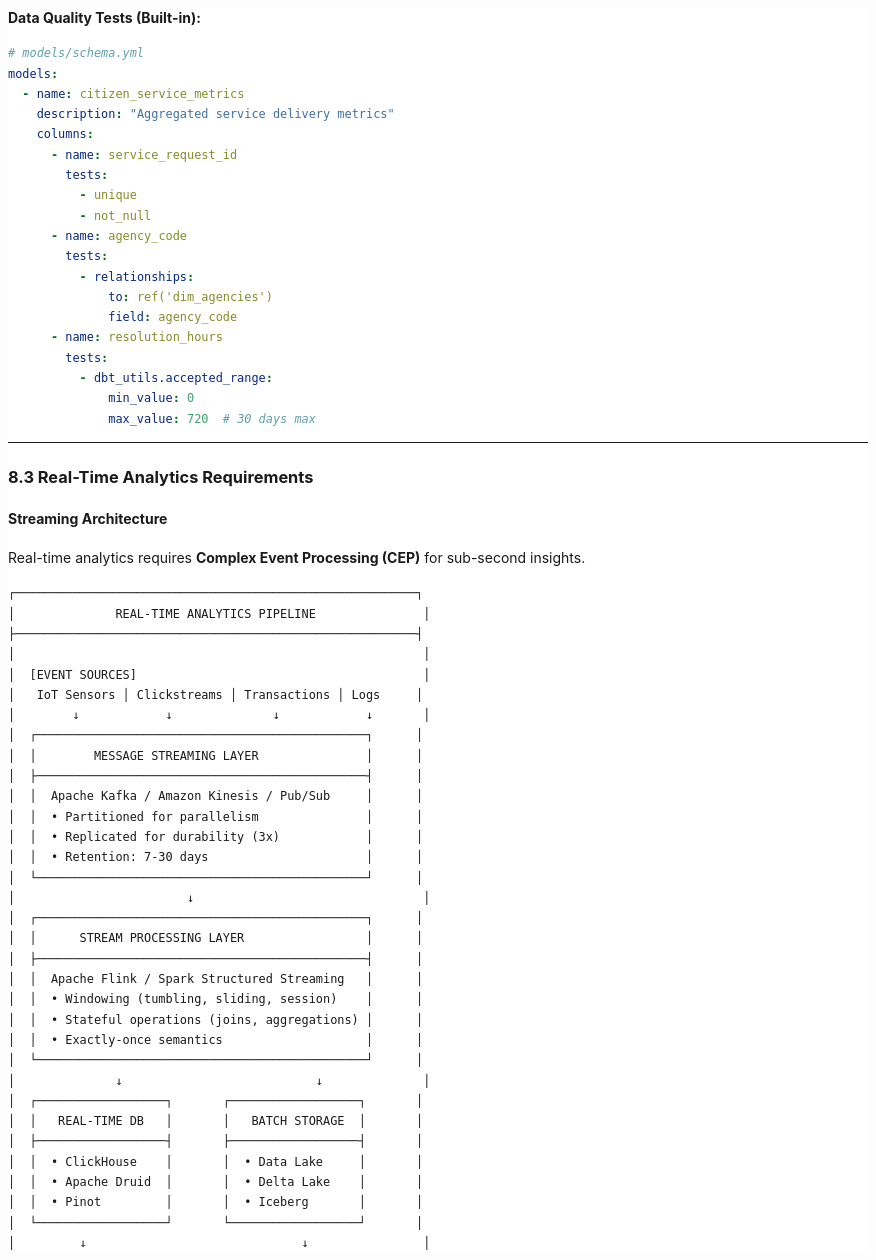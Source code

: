 **Data Quality Tests (Built-in):**
```yaml
# models/schema.yml
models:
  - name: citizen_service_metrics
    description: "Aggregated service delivery metrics"
    columns:
      - name: service_request_id
        tests:
          - unique
          - not_null
      - name: agency_code
        tests:
          - relationships:
              to: ref('dim_agencies')
              field: agency_code
      - name: resolution_hours
        tests:
          - dbt_utils.accepted_range:
              min_value: 0
              max_value: 720  # 30 days max
```

---

### 8.3 Real-Time Analytics Requirements

#### Streaming Architecture

Real-time analytics requires **Complex Event Processing (CEP)** for sub-second insights.

```
┌────────────────────────────────────────────────────────┐
│              REAL-TIME ANALYTICS PIPELINE               │
├────────────────────────────────────────────────────────┤
│                                                         │
│  [EVENT SOURCES]                                        │
│   IoT Sensors │ Clickstreams │ Transactions │ Logs     │
│        ↓            ↓              ↓            ↓       │
│  ┌──────────────────────────────────────────────┐      │
│  │        MESSAGE STREAMING LAYER               │      │
│  ├──────────────────────────────────────────────┤      │
│  │  Apache Kafka / Amazon Kinesis / Pub/Sub     │      │
│  │  • Partitioned for parallelism               │      │
│  │  • Replicated for durability (3x)            │      │
│  │  • Retention: 7-30 days                      │      │
│  └──────────────────────────────────────────────┘      │
│                        ↓                                │
│  ┌──────────────────────────────────────────────┐      │
│  │      STREAM PROCESSING LAYER                 │      │
│  ├──────────────────────────────────────────────┤      │
│  │  Apache Flink / Spark Structured Streaming   │      │
│  │  • Windowing (tumbling, sliding, session)    │      │
│  │  • Stateful operations (joins, aggregations) │      │
│  │  • Exactly-once semantics                    │      │
│  └──────────────────────────────────────────────┘      │
│              ↓                           ↓              │
│  ┌──────────────────┐       ┌──────────────────┐       │
│  │   REAL-TIME DB   │       │   BATCH STORAGE  │       │
│  ├──────────────────┤       ├──────────────────┤       │
│  │  • ClickHouse    │       │  • Data Lake     │       │
│  │  • Apache Druid  │       │  • Delta Lake    │       │
│  │  • Pinot         │       │  • Iceberg       │       │
│  └──────────────────┘       └──────────────────┘       │
│         ↓                              ↓                │
```